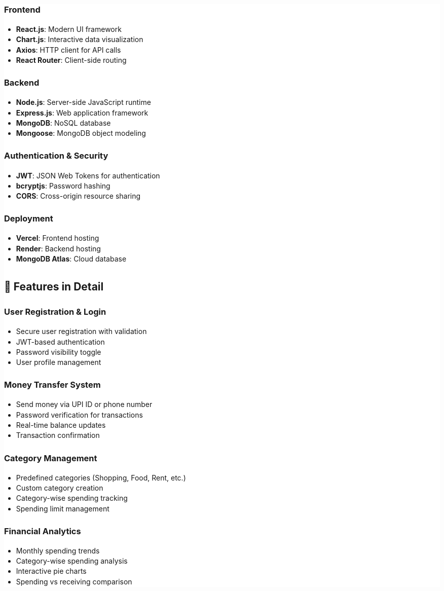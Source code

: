 ### **Frontend**
- **React.js**: Modern UI framework
- **Chart.js**: Interactive data visualization
- **Axios**: HTTP client for API calls
- **React Router**: Client-side routing

### **Backend**
- **Node.js**: Server-side JavaScript runtime
- **Express.js**: Web application framework
- **MongoDB**: NoSQL database
- **Mongoose**: MongoDB object modeling

### **Authentication & Security**
- **JWT**: JSON Web Tokens for authentication
- **bcryptjs**: Password hashing
- **CORS**: Cross-origin resource sharing

### **Deployment**
- **Vercel**: Frontend hosting
- **Render**: Backend hosting
- **MongoDB Atlas**: Cloud database

## 📱 Features in Detail

### **User Registration & Login**
- Secure user registration with validation
- JWT-based authentication
- Password visibility toggle
- User profile management

### **Money Transfer System**
- Send money via UPI ID or phone number
- Password verification for transactions
- Real-time balance updates
- Transaction confirmation

### **Category Management**
- Predefined categories (Shopping, Food, Rent, etc.)
- Custom category creation
- Category-wise spending tracking
- Spending limit management

### **Financial Analytics**
- Monthly spending trends
- Category-wise spending analysis
- Interactive pie charts
- Spending vs receiving comparison
